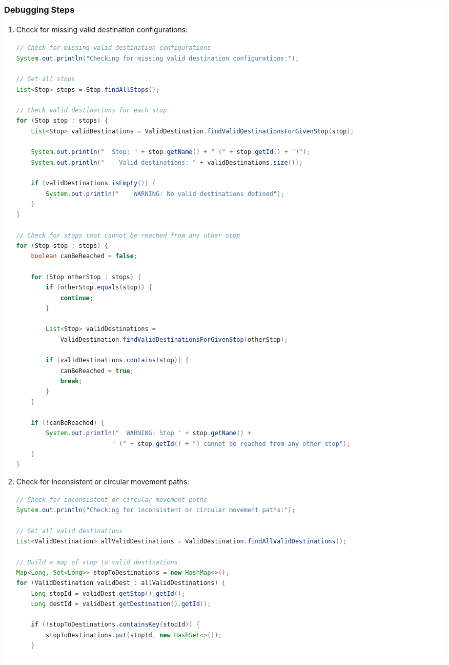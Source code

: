 ### Debugging Steps
1. Check for missing valid destination configurations:
   ```java
   // Check for missing valid destination configurations
   System.out.println("Checking for missing valid destination configurations:");
   
   // Get all stops
   List<Stop> stops = Stop.findAllStops();
   
   // Check valid destinations for each stop
   for (Stop stop : stops) {
       List<Stop> validDestinations = ValidDestination.findValidDestinationsForGivenStop(stop);
       
       System.out.println("  Stop: " + stop.getName() + " (" + stop.getId() + ")");
       System.out.println("    Valid destinations: " + validDestinations.size());
       
       if (validDestinations.isEmpty()) {
           System.out.println("    WARNING: No valid destinations defined");
       }
   }
   
   // Check for stops that cannot be reached from any other stop
   for (Stop stop : stops) {
       boolean canBeReached = false;
       
       for (Stop otherStop : stops) {
           if (otherStop.equals(stop)) {
               continue;
           }
           
           List<Stop> validDestinations = 
               ValidDestination.findValidDestinationsForGivenStop(otherStop);
           
           if (validDestinations.contains(stop)) {
               canBeReached = true;
               break;
           }
       }
       
       if (!canBeReached) {
           System.out.println("  WARNING: Stop " + stop.getName() + 
                             " (" + stop.getId() + ") cannot be reached from any other stop");
       }
   }
   ```

2. Check for inconsistent or circular movement paths:
   ```java
   // Check for inconsistent or circular movement paths
   System.out.println("Checking for inconsistent or circular movement paths:");
   
   // Get all valid destinations
   List<ValidDestination> allValidDestinations = ValidDestination.findAllValidDestinations();
   
   // Build a map of stop to valid destinations
   Map<Long, Set<Long>> stopToDestinations = new HashMap<>();
   for (ValidDestination validDest : allValidDestinations) {
       Long stopId = validDest.getStop().getId();
       Long destId = validDest.getDestination().getId();
       
       if (!stopToDestinations.containsKey(stopId)) {
           stopToDestinations.put(stopId, new HashSet<>());
       }
       
   ```
